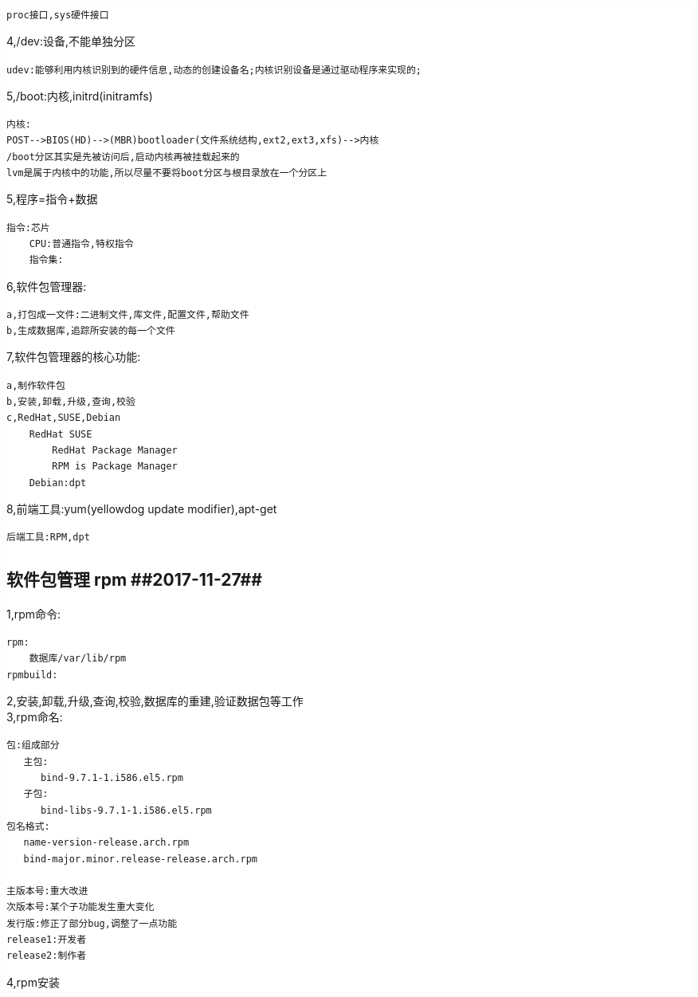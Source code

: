     proc接口,sys硬件接口
4,/dev:设备,不能单独分区

    udev:能够利用内核识别到的硬件信息,动态的创建设备名;内核识别设备是通过驱动程序来实现的;
5,/boot:内核,initrd(initramfs)

    内核:
    POST-->BIOS(HD)-->(MBR)bootloader(文件系统结构,ext2,ext3,xfs)-->内核
    /boot分区其实是先被访问后,启动内核再被挂载起来的
    lvm是属于内核中的功能,所以尽量不要将boot分区与根目录放在一个分区上
5,程序=指令+数据

    指令:芯片
        CPU:普通指令,特权指令
        指令集:
6,软件包管理器:

    a,打包成一文件:二进制文件,库文件,配置文件,帮助文件
    b,生成数据库,追踪所安装的每一个文件
7,软件包管理器的核心功能:

    a,制作软件包
    b,安装,卸载,升级,查询,校验
    c,RedHat,SUSE,Debian
        RedHat SUSE
            RedHat Package Manager
            RPM is Package Manager
        Debian:dpt
8,前端工具:yum(yellowdog update modifier),apt-get 

    后端工具:RPM,dpt

## 软件包管理 rpm   ##2017-11-27##
1,rpm命令:

    rpm:
        数据库/var/lib/rpm
    rpmbuild:
2,安装,卸载,升级,查询,校验,数据库的重建,验证数据包等工作  
3,rpm命名:

    包:组成部分
       主包:
          bind-9.7.1-1.i586.el5.rpm
       子包:
          bind-libs-9.7.1-1.i586.el5.rpm
    包名格式:
       name-version-release.arch.rpm
       bind-major.minor.release-release.arch.rpm
  
    主版本号:重大改进
    次版本号:某个子功能发生重大变化
    发行版:修正了部分bug,调整了一点功能
    release1:开发者
    release2:制作者
4,rpm安装
